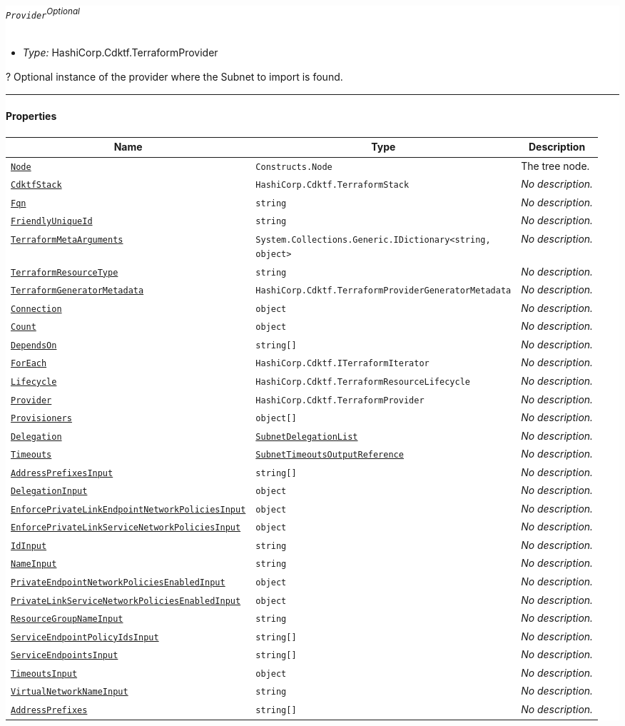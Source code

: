 ###### `Provider`<sup>Optional</sup> <a name="Provider" id="@cdktf/provider-azurerm.subnet.Subnet.generateConfigForImport.parameter.provider"></a>

- *Type:* HashiCorp.Cdktf.TerraformProvider

? Optional instance of the provider where the Subnet to import is found.

---

#### Properties <a name="Properties" id="Properties"></a>

| **Name** | **Type** | **Description** |
| --- | --- | --- |
| <code><a href="#@cdktf/provider-azurerm.subnet.Subnet.property.node">Node</a></code> | <code>Constructs.Node</code> | The tree node. |
| <code><a href="#@cdktf/provider-azurerm.subnet.Subnet.property.cdktfStack">CdktfStack</a></code> | <code>HashiCorp.Cdktf.TerraformStack</code> | *No description.* |
| <code><a href="#@cdktf/provider-azurerm.subnet.Subnet.property.fqn">Fqn</a></code> | <code>string</code> | *No description.* |
| <code><a href="#@cdktf/provider-azurerm.subnet.Subnet.property.friendlyUniqueId">FriendlyUniqueId</a></code> | <code>string</code> | *No description.* |
| <code><a href="#@cdktf/provider-azurerm.subnet.Subnet.property.terraformMetaArguments">TerraformMetaArguments</a></code> | <code>System.Collections.Generic.IDictionary<string, object></code> | *No description.* |
| <code><a href="#@cdktf/provider-azurerm.subnet.Subnet.property.terraformResourceType">TerraformResourceType</a></code> | <code>string</code> | *No description.* |
| <code><a href="#@cdktf/provider-azurerm.subnet.Subnet.property.terraformGeneratorMetadata">TerraformGeneratorMetadata</a></code> | <code>HashiCorp.Cdktf.TerraformProviderGeneratorMetadata</code> | *No description.* |
| <code><a href="#@cdktf/provider-azurerm.subnet.Subnet.property.connection">Connection</a></code> | <code>object</code> | *No description.* |
| <code><a href="#@cdktf/provider-azurerm.subnet.Subnet.property.count">Count</a></code> | <code>object</code> | *No description.* |
| <code><a href="#@cdktf/provider-azurerm.subnet.Subnet.property.dependsOn">DependsOn</a></code> | <code>string[]</code> | *No description.* |
| <code><a href="#@cdktf/provider-azurerm.subnet.Subnet.property.forEach">ForEach</a></code> | <code>HashiCorp.Cdktf.ITerraformIterator</code> | *No description.* |
| <code><a href="#@cdktf/provider-azurerm.subnet.Subnet.property.lifecycle">Lifecycle</a></code> | <code>HashiCorp.Cdktf.TerraformResourceLifecycle</code> | *No description.* |
| <code><a href="#@cdktf/provider-azurerm.subnet.Subnet.property.provider">Provider</a></code> | <code>HashiCorp.Cdktf.TerraformProvider</code> | *No description.* |
| <code><a href="#@cdktf/provider-azurerm.subnet.Subnet.property.provisioners">Provisioners</a></code> | <code>object[]</code> | *No description.* |
| <code><a href="#@cdktf/provider-azurerm.subnet.Subnet.property.delegation">Delegation</a></code> | <code><a href="#@cdktf/provider-azurerm.subnet.SubnetDelegationList">SubnetDelegationList</a></code> | *No description.* |
| <code><a href="#@cdktf/provider-azurerm.subnet.Subnet.property.timeouts">Timeouts</a></code> | <code><a href="#@cdktf/provider-azurerm.subnet.SubnetTimeoutsOutputReference">SubnetTimeoutsOutputReference</a></code> | *No description.* |
| <code><a href="#@cdktf/provider-azurerm.subnet.Subnet.property.addressPrefixesInput">AddressPrefixesInput</a></code> | <code>string[]</code> | *No description.* |
| <code><a href="#@cdktf/provider-azurerm.subnet.Subnet.property.delegationInput">DelegationInput</a></code> | <code>object</code> | *No description.* |
| <code><a href="#@cdktf/provider-azurerm.subnet.Subnet.property.enforcePrivateLinkEndpointNetworkPoliciesInput">EnforcePrivateLinkEndpointNetworkPoliciesInput</a></code> | <code>object</code> | *No description.* |
| <code><a href="#@cdktf/provider-azurerm.subnet.Subnet.property.enforcePrivateLinkServiceNetworkPoliciesInput">EnforcePrivateLinkServiceNetworkPoliciesInput</a></code> | <code>object</code> | *No description.* |
| <code><a href="#@cdktf/provider-azurerm.subnet.Subnet.property.idInput">IdInput</a></code> | <code>string</code> | *No description.* |
| <code><a href="#@cdktf/provider-azurerm.subnet.Subnet.property.nameInput">NameInput</a></code> | <code>string</code> | *No description.* |
| <code><a href="#@cdktf/provider-azurerm.subnet.Subnet.property.privateEndpointNetworkPoliciesEnabledInput">PrivateEndpointNetworkPoliciesEnabledInput</a></code> | <code>object</code> | *No description.* |
| <code><a href="#@cdktf/provider-azurerm.subnet.Subnet.property.privateLinkServiceNetworkPoliciesEnabledInput">PrivateLinkServiceNetworkPoliciesEnabledInput</a></code> | <code>object</code> | *No description.* |
| <code><a href="#@cdktf/provider-azurerm.subnet.Subnet.property.resourceGroupNameInput">ResourceGroupNameInput</a></code> | <code>string</code> | *No description.* |
| <code><a href="#@cdktf/provider-azurerm.subnet.Subnet.property.serviceEndpointPolicyIdsInput">ServiceEndpointPolicyIdsInput</a></code> | <code>string[]</code> | *No description.* |
| <code><a href="#@cdktf/provider-azurerm.subnet.Subnet.property.serviceEndpointsInput">ServiceEndpointsInput</a></code> | <code>string[]</code> | *No description.* |
| <code><a href="#@cdktf/provider-azurerm.subnet.Subnet.property.timeoutsInput">TimeoutsInput</a></code> | <code>object</code> | *No description.* |
| <code><a href="#@cdktf/provider-azurerm.subnet.Subnet.property.virtualNetworkNameInput">VirtualNetworkNameInput</a></code> | <code>string</code> | *No description.* |
| <code><a href="#@cdktf/provider-azurerm.subnet.Subnet.property.addressPrefixes">AddressPrefixes</a></code> | <code>string[]</code> | *No description.* |